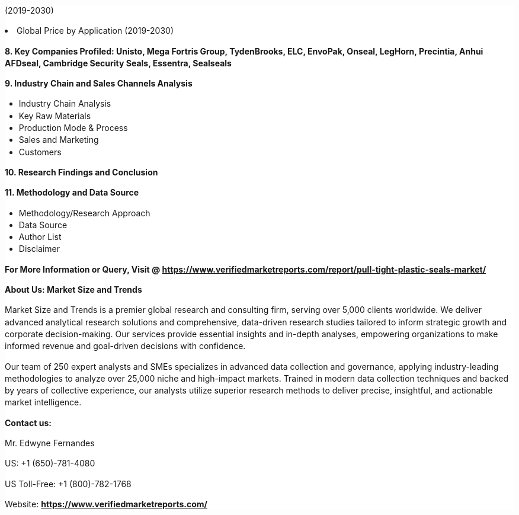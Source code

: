 (2019-2030)</li><li>Global Price by Application (2019-2030)</li></ul><p><strong>8. Key Companies Profiled: Unisto, Mega Fortris Group, TydenBrooks, ELC, EnvoPak, Onseal, LegHorn, Precintia, Anhui AFDseal, Cambridge Security Seals, Essentra, Sealseals</strong></p><p><strong>9. Industry Chain and Sales Channels Analysis</strong></p><ul><li>Industry Chain Analysis</li><li>Key Raw Materials</li><li>Production Mode &amp; Process</li><li>Sales and Marketing</li><li>Customers</li></ul><p><strong>10. Research Findings and Conclusion</strong></p><p><strong>11. Methodology and Data Source</strong></p><ul><li>Methodology/Research Approach</li><li>Data Source</li><li>Author List</li><li>Disclaimer</li></ul></p><p><strong>For More Information or Query, Visit @ <a href="https://www.verifiedmarketreports.com/report/pull-tight-plastic-seals-market/">https://www.verifiedmarketreports.com/report/pull-tight-plastic-seals-market/</a></strong></p><p><strong>About Us: Market Size and Trends</strong></p><p>Market Size and Trends is a premier global research and consulting firm, serving over 5,000 clients worldwide. We deliver advanced analytical research solutions and comprehensive, data-driven research studies tailored to inform strategic growth and corporate decision-making. Our services provide essential insights and in-depth analyses, empowering organizations to make informed revenue and goal-driven decisions with confidence.</p><p>Our team of 250 expert analysts and SMEs specializes in advanced data collection and governance, applying industry-leading methodologies to analyze over 25,000 niche and high-impact markets. Trained in modern data collection techniques and backed by years of collective experience, our analysts utilize superior research methods to deliver precise, insightful, and actionable market intelligence.</p><p><strong>Contact us:</strong></p><p>Mr. Edwyne Fernandes</p><p>US: +1 (650)-781-4080</p><p>US Toll-Free: +1 (800)-782-1768</p><p>Website: <strong><a href="https://www.verifiedmarketreports.com/">https://www.verifiedmarketreports.com/</a></strong></p>
